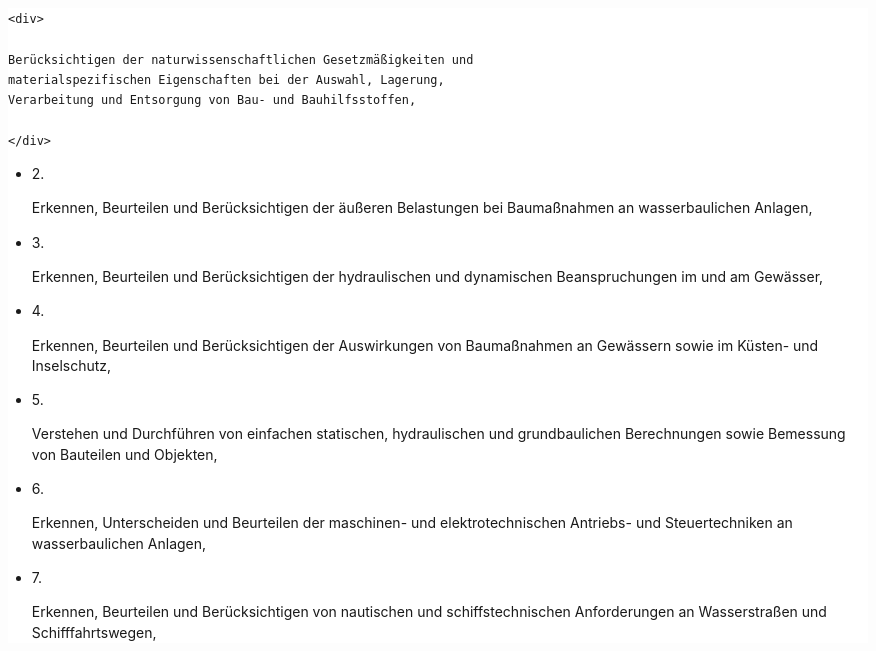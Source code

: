     <div>
    
    Berücksichtigen der naturwissenschaftlichen Gesetzmäßigkeiten und
    materialspezifischen Eigenschaften bei der Auswahl, Lagerung,
    Verarbeitung und Entsorgung von Bau- und Bauhilfsstoffen,
    
    </div>

  - 2\.
    
    <div>
    
    Erkennen, Beurteilen und Berücksichtigen der äußeren Belastungen bei
    Baumaßnahmen an wasserbaulichen Anlagen,
    
    </div>

  - 3\.
    
    <div>
    
    Erkennen, Beurteilen und Berücksichtigen der hydraulischen und
    dynamischen Beanspruchungen im und am Gewässer,
    
    </div>

  - 4\.
    
    <div>
    
    Erkennen, Beurteilen und Berücksichtigen der Auswirkungen von
    Baumaßnahmen an Gewässern sowie im Küsten- und Inselschutz,
    
    </div>

  - 5\.
    
    <div>
    
    Verstehen und Durchführen von einfachen statischen, hydraulischen
    und grundbaulichen Berechnungen sowie Bemessung von Bauteilen und
    Objekten,
    
    </div>

  - 6\.
    
    <div>
    
    Erkennen, Unterscheiden und Beurteilen der maschinen- und
    elektrotechnischen Antriebs- und Steuertechniken an wasserbaulichen
    Anlagen,
    
    </div>

  - 7\.
    
    <div>
    
    Erkennen, Beurteilen und Berücksichtigen von nautischen und
    schiffstechnischen Anforderungen an Wasserstraßen und
    Schifffahrtswegen,
    